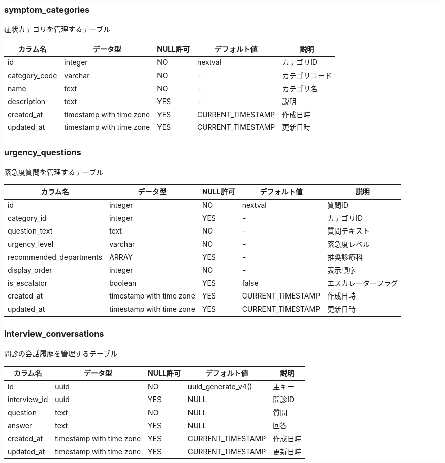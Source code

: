 ### symptom_categories
症状カテゴリを管理するテーブル

| カラム名 | データ型 | NULL許可 | デフォルト値 | 説明 |
|---------|----------|-----------|--------------|------|
| id | integer | NO | nextval | カテゴリID |
| category_code | varchar | NO | - | カテゴリコード |
| name | text | NO | - | カテゴリ名 |
| description | text | YES | - | 説明 |
| created_at | timestamp with time zone | YES | CURRENT_TIMESTAMP | 作成日時 |
| updated_at | timestamp with time zone | YES | CURRENT_TIMESTAMP | 更新日時 |

### urgency_questions
緊急度質問を管理するテーブル

| カラム名 | データ型 | NULL許可 | デフォルト値 | 説明 |
|---------|----------|-----------|--------------|------|
| id | integer | NO | nextval | 質問ID |
| category_id | integer | YES | - | カテゴリID |
| question_text | text | NO | - | 質問テキスト |
| urgency_level | varchar | NO | - | 緊急度レベル |
| recommended_departments | ARRAY | YES | - | 推奨診療科 |
| display_order | integer | NO | - | 表示順序 |
| is_escalator | boolean | YES | false | エスカレーターフラグ |
| created_at | timestamp with time zone | YES | CURRENT_TIMESTAMP | 作成日時 |
| updated_at | timestamp with time zone | YES | CURRENT_TIMESTAMP | 更新日時 |

### interview_conversations
問診の会話履歴を管理するテーブル

| カラム名 | データ型 | NULL許可 | デフォルト値 | 説明 |
|---------|----------|----------|--------------|------|
| id | uuid | NO | uuid_generate_v4() | 主キー |
| interview_id | uuid | YES | NULL | 問診ID |
| question | text | NO | NULL | 質問 |
| answer | text | YES | NULL | 回答 |
| created_at | timestamp with time zone | YES | CURRENT_TIMESTAMP | 作成日時 |
| updated_at | timestamp with time zone | YES | CURRENT_TIMESTAMP | 更新日時 |
